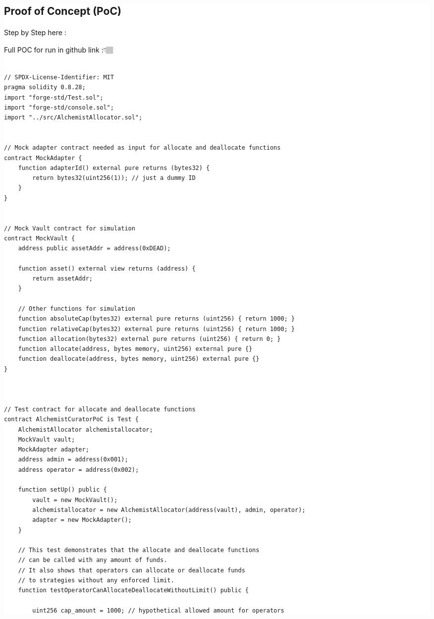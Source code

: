 
## Proof of Concept (PoC)

Step by Step here :

Full POC for run in github link :👇🏽


```

// SPDX-License-Identifier: MIT
pragma solidity 0.8.28;
import "forge-std/Test.sol";
import "forge-std/console.sol";
import "../src/AlchemistAllocator.sol";


// Mock adapter contract needed as input for allocate and deallocate functions
contract MockAdapter {
    function adapterId() external pure returns (bytes32) {
        return bytes32(uint256(1)); // just a dummy ID
    }
}


// Mock Vault contract for simulation
contract MockVault {
    address public assetAddr = address(0xDEAD);

    function asset() external view returns (address) {
        return assetAddr;
    }

    // Other functions for simulation
    function absoluteCap(bytes32) external pure returns (uint256) { return 1000; }
    function relativeCap(bytes32) external pure returns (uint256) { return 1000; }
    function allocation(bytes32) external pure returns (uint256) { return 0; }
    function allocate(address, bytes memory, uint256) external pure {}
    function deallocate(address, bytes memory, uint256) external pure {}
}



// Test contract for allocate and deallocate functions
contract AlchemistCuratorPoC is Test {
    AlchemistAllocator alchemistallocator;
    MockVault vault;
    MockAdapter adapter;
    address admin = address(0x001);
    address operator = address(0x002);

    function setUp() public {
        vault = new MockVault();
        alchemistallocator = new AlchemistAllocator(address(vault), admin, operator);
        adapter = new MockAdapter();
    }

    // This test demonstrates that the allocate and deallocate functions
    // can be called with any amount of funds.
    // It also shows that operators can allocate or deallocate funds
    // to strategies without any enforced limit.
    function testOperatorCanAllocateDeallocateWithoutLimit() public {

        uint256 cap_amount = 1000; // hypothetical allowed amount for operators

```